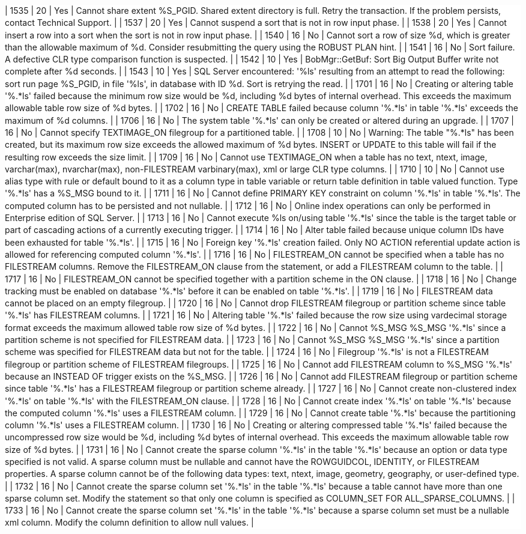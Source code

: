| 1535 | 20 | Yes | Cannot share extent %S_PGID. Shared extent directory is full. Retry the transaction. If the problem persists, contact Technical Support. |
| 1537 | 20 | Yes | Cannot suspend a sort that is not in row input phase. |
| 1538 | 20 | Yes | Cannot insert a row into a sort when the sort is not in row input phase. |
| 1540 | 16 | No | Cannot sort a row of size %d, which is greater than the allowable maximum of %d. Consider resubmitting the query using the ROBUST PLAN hint. |
| 1541 | 16 | No | Sort failure. A defective CLR type comparison function is suspected. |
| 1542 | 10 | Yes | BobMgr::GetBuf: Sort Big Output Buffer write not complete after %d seconds. |
| 1543 | 10 | Yes | SQL Server encountered: '%ls' resulting from an attempt to read the following: sort run page %S_PGID, in file '%ls', in database with ID %d. Sort is retrying the read. |
| 1701 | 16 | No | Creating or altering table '%.\*ls' failed because the minimum row size would be %d, including %d bytes of internal overhead. This exceeds the maximum allowable table row size of %d bytes. |
| 1702 | 16 | No | CREATE TABLE failed because column '%.\*ls' in table '%.\*ls' exceeds the maximum of %d columns. |
| 1706 | 16 | No | The system table '%.\*ls' can only be created or altered during an upgrade. |
| 1707 | 16 | No | Cannot specify TEXTIMAGE_ON filegroup for a partitioned table. |
| 1708 | 10 | No | Warning: The table "%.\*ls" has been created, but its maximum row size exceeds the allowed maximum of %d bytes. INSERT or UPDATE to this table will fail if the resulting row exceeds the size limit. |
| 1709 | 16 | No | Cannot use TEXTIMAGE_ON when a table has no text, ntext, image, varchar(max), nvarchar(max), non-FILESTREAM varbinary(max), xml or large CLR type columns. |
| 1710 | 10 | No | Cannot use alias type with rule or default bound to it as a column type in table variable or return table definition in table valued function. Type '%.\*ls' has a %S_MSG bound to it. |
| 1711 | 16 | No | Cannot define PRIMARY KEY constraint on column '%.\*ls' in table '%.\*ls'. The computed column has to be persisted and not nullable. |
| 1712 | 16 | No | Online index operations can only be performed in Enterprise edition of SQL Server. |
| 1713 | 16 | No | Cannot execute %ls on/using table '%.\*ls' since the table is the target table or part of cascading actions of a currently executing trigger. |
| 1714 | 16 | No | Alter table failed because unique column IDs have been exhausted for table '%.\*ls'. |
| 1715 | 16 | No | Foreign key '%.\*ls' creation failed. Only NO ACTION referential update action is allowed for referencing computed column '%.\*ls'. |
| 1716 | 16 | No | FILESTREAM_ON cannot be specified when a table has no FILESTREAM columns. Remove the FILESTREAM_ON clause from the statement, or add a FILESTREAM column to the table. |
| 1717 | 16 | No | FILESTREAM_ON cannot be specified together with a partition scheme in the ON clause. |
| 1718 | 16 | No | Change tracking must be enabled on database '%.\*ls' before it can be enabled on table '%.\*ls'. |
| 1719 | 16 | No | FILESTREAM data cannot be placed on an empty filegroup. |
| 1720 | 16 | No | Cannot drop FILESTREAM filegroup or partition scheme since table '%.\*ls' has FILESTREAM columns. |
| 1721 | 16 | No | Altering table '%.\*ls' failed because the row size using vardecimal storage format exceeds the maximum allowed table row size of %d bytes. |
| 1722 | 16 | No | Cannot %S_MSG %S_MSG '%.\*ls' since a partition scheme is not specified for FILESTREAM data. |
| 1723 | 16 | No | Cannot %S_MSG %S_MSG '%.\*ls' since a partition scheme was specified for FILESTREAM data but not for the table. |
| 1724 | 16 | No | Filegroup '%.\*ls' is not a FILESTREAM filegroup or partition scheme of FILESTREAM filegroups. |
| 1725 | 16 | No | Cannot add FILESTREAM column to %S_MSG '%.\*ls' because an INSTEAD OF trigger exists on the %S_MSG. |
| 1726 | 16 | No | Cannot add FILESTREAM filegroup or partition scheme since table '%.\*ls' has a FILESTREAM filegroup or partition scheme already. |
| 1727 | 16 | No | Cannot create non-clustered index '%.\*ls' on table '%.\*ls' with the FILESTREAM_ON clause. |
| 1728 | 16 | No | Cannot create index '%.\*ls' on table '%.\*ls' because the computed column '%.\*ls' uses a FILESTREAM column. |
| 1729 | 16 | No | Cannot create table '%.\*ls' because the partitioning column '%.\*ls' uses a FILESTREAM column. |
| 1730 | 16 | No | Creating or altering compressed table '%.\*ls' failed because the uncompressed row size would be %d, including %d bytes of internal overhead. This exceeds the maximum allowable table row size of %d bytes. |
| 1731 | 16 | No | Cannot create the sparse column '%.\*ls' in the table '%.\*ls' because an option or data type specified is not valid. A sparse column must be nullable and cannot have the ROWGUIDCOL, IDENTITY, or FILESTREAM properties. A sparse column cannot be of the following data types: text, ntext, image, geometry, geography, or user-defined type. |
| 1732 | 16 | No | Cannot create the sparse column set '%.\*ls' in the table '%.\*ls' because a table cannot have more than one sparse column set. Modify the statement so that only one column is specified as COLUMN_SET FOR ALL_SPARSE_COLUMNS. |
| 1733 | 16 | No | Cannot create the sparse column set '%.\*ls' in the table '%.\*ls' because a sparse column set must be a nullable xml column. Modify the column definition to allow null values. |